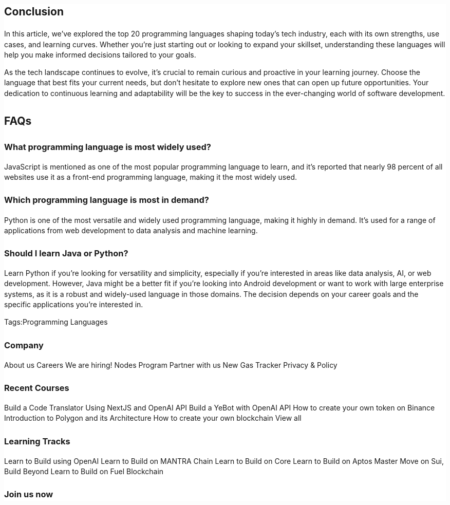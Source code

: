 ## Conclusion

In this article, we’ve explored the top 20 programming languages shaping today’s tech industry, each with its own strengths, use cases, and learning curves. Whether you’re just starting out or looking to expand your skillset, understanding these languages will help you make informed decisions tailored to your goals.

As the tech landscape continues to evolve, it’s crucial to remain curious and proactive in your learning journey. Choose the language that best fits your current needs, but don’t hesitate to explore new ones that can open up future opportunities. Your dedication to continuous learning and adaptability will be the key to success in the ever-changing world of software development.

## FAQs

### What programming language is most widely used?

JavaScript is mentioned as one of the most popular programming language to learn, and it’s reported that nearly 98 percent of all websites use it as a front-end programming language, making it the most widely used.

### Which programming language is most in demand?

Python is one of the most versatile and widely used programming language, making it highly in demand. It’s used for a range of applications from web development to data analysis and machine learning.

### Should I learn Java or Python?

Learn Python if you’re looking for versatility and simplicity, especially if you’re interested in areas like data analysis, AI, or web development. However, Java might be a better fit if you’re looking into Android development or want to work with large enterprise systems, as it is a robust and widely-used language in those domains. The decision depends on your career goals and the specific applications you’re interested in.

Tags:Programming Languages 

### Company

About us Careers We are hiring! Nodes Program  Partner with us New Gas Tracker Privacy & Policy 

### Recent Courses

Build a Code Translator Using NextJS and OpenAI API Build a YeBot with OpenAI API How to create your own token on Binance Introduction to Polygon and its Architecture How to create your own blockchain View all 

### Learning Tracks

Learn to Build using OpenAI Learn to Build on MANTRA Chain Learn to Build on Core Learn to Build on Aptos Master Move on Sui, Build Beyond Learn to Build on Fuel Blockchain 

### Join us now
